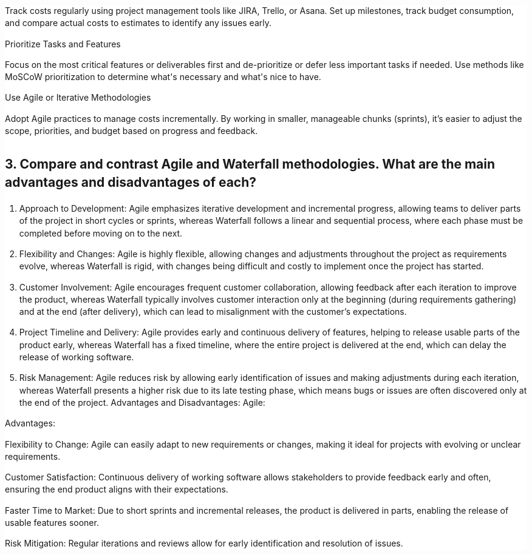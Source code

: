 Track costs regularly using project management tools like JIRA, Trello, or Asana. Set up milestones, track budget consumption, and compare actual costs to estimates to identify any issues early.

Prioritize Tasks and Features

Focus on the most critical features or deliverables first and de-prioritize or defer less important tasks if needed. Use methods like MoSCoW prioritization to determine what's necessary and what's nice to have.

Use Agile or Iterative Methodologies

Adopt Agile practices to manage costs incrementally. By working in smaller, manageable chunks (sprints), it’s easier to adjust the scope, priorities, and budget based on progress and feedback.

## 3. Compare and contrast Agile and Waterfall methodologies. What are the main advantages and disadvantages of each?
1. Approach to Development:
Agile emphasizes iterative development and incremental progress, allowing teams to deliver parts of the project in short cycles or sprints, whereas Waterfall follows a linear and sequential process, where each phase must be completed before moving on to the next.

2. Flexibility and Changes:
Agile is highly flexible, allowing changes and adjustments throughout the project as requirements evolve, whereas Waterfall is rigid, with changes being difficult and costly to implement once the project has started.

3. Customer Involvement:
Agile encourages frequent customer collaboration, allowing feedback after each iteration to improve the product, whereas Waterfall typically involves customer interaction only at the beginning (during requirements gathering) and at the end (after delivery), which can lead to misalignment with the customer’s expectations.

4. Project Timeline and Delivery:
Agile provides early and continuous delivery of features, helping to release usable parts of the product early, whereas Waterfall has a fixed timeline, where the entire project is delivered at the end, which can delay the release of working software.

5. Risk Management:
Agile reduces risk by allowing early identification of issues and making adjustments during each iteration, whereas Waterfall presents a higher risk due to its late testing phase, which means bugs or issues are often discovered only at the end of the project.
 Advantages and Disadvantages:
Agile:

Advantages:

Flexibility to Change: Agile can easily adapt to new requirements or changes, making it ideal for projects with evolving or unclear requirements.

Customer Satisfaction: Continuous delivery of working software allows stakeholders to provide feedback early and often, ensuring the end product aligns with their expectations.

Faster Time to Market: Due to short sprints and incremental releases, the product is delivered in parts, enabling the release of usable features sooner.

Risk Mitigation: Regular iterations and reviews allow for early identification and resolution of issues.
